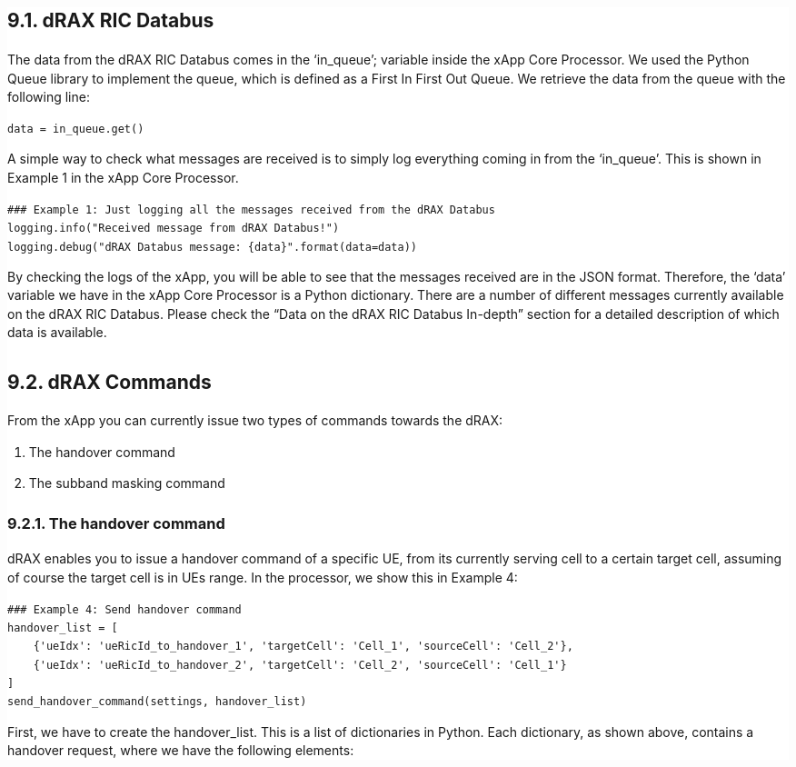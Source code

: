 ## 9.1. dRAX RIC Databus

The data from the dRAX RIC Databus comes in the ‘in_queue’; variable inside the xApp Core Processor. We used the Python Queue library to implement the queue, which is defined as a First In First Out Queue. We retrieve the data from the queue with the following line:


```
data = in_queue.get()
```


A simple way to check what messages are received is to simply log everything coming in from the ‘in_queue’. This is shown in Example 1 in the xApp Core Processor.


```
### Example 1: Just logging all the messages received from the dRAX Databus
logging.info("Received message from dRAX Databus!")
logging.debug("dRAX Databus message: {data}".format(data=data))
```


By checking the logs of the xApp, you will be able to see that the messages received are in the JSON format. Therefore, the ‘data’ variable we have in the xApp Core Processor is a Python dictionary. There are a number of different messages currently available on the dRAX RIC Databus. Please check the “Data on the dRAX RIC Databus In-depth” section for a detailed description of which data is available.


## 9.2. dRAX Commands

From the xApp you can currently issue two types of commands towards the dRAX:

1. The handover command

2. The subband masking command


### 9.2.1. The handover command

dRAX enables you to issue a handover command of a specific UE, from its currently serving cell to a certain target cell, assuming of course the target cell is in UEs range. In the processor, we show this in Example 4:


```
### Example 4: Send handover command
handover_list = [
    {'ueIdx': 'ueRicId_to_handover_1', 'targetCell': 'Cell_1', 'sourceCell': 'Cell_2'},
    {'ueIdx': 'ueRicId_to_handover_2', 'targetCell': 'Cell_2', 'sourceCell': 'Cell_1'}
]
send_handover_command(settings, handover_list)
```


First, we have to create the handover_list. This is a list of dictionaries in Python. Each dictionary, as shown above, contains a handover request, where we have the following elements:
